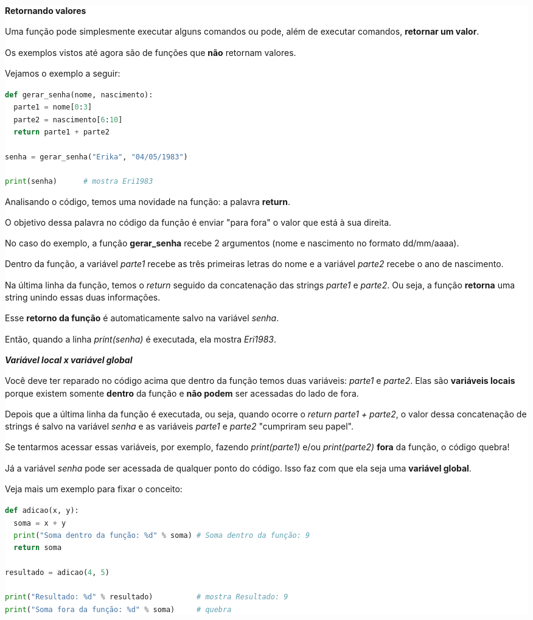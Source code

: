 **Retornando valores**

Uma função pode simplesmente executar alguns comandos ou pode, além de executar comandos, **retornar um valor**.

Os exemplos vistos até agora são de funções que **não** retornam valores.

Vejamos o exemplo a seguir:

```python
def gerar_senha(nome, nascimento):
  parte1 = nome[0:3]
  parte2 = nascimento[6:10]
  return parte1 + parte2

senha = gerar_senha("Erika", "04/05/1983")

print(senha)      # mostra Eri1983
```

Analisando o código, temos uma novidade na função: a palavra **return**.

O objetivo dessa palavra no código da função é enviar "para fora" o valor que está à sua direita.

No caso do exemplo, a função **gerar_senha** recebe 2 argumentos (nome e nascimento no formato dd/mm/aaaa). 

Dentro da função, a variável *parte1* recebe as três primeiras letras do nome e a variável *parte2* recebe o ano de nascimento. 

Na última linha da função, temos o *return* seguido da concatenação das strings *parte1* e *parte2*. Ou seja, a função **retorna** uma string unindo essas duas informações.

Esse **retorno da função** é automaticamente salvo na variável *senha*.

Então, quando a linha *print(senha)* é executada, ela mostra *Eri1983*.

***Variável local x variável global***

Você deve ter reparado no código acima que dentro da função temos duas variáveis: *parte1* e *parte2*. Elas são **variáveis locais** porque existem somente **dentro** da função e **não podem** ser acessadas do lado de fora.

Depois que a última linha da função é executada, ou seja, quando ocorre o *return parte1 + parte2*, o valor dessa concatenação de strings é salvo na variável *senha* e as variáveis *parte1* e *parte2* "cumpriram seu papel".

Se tentarmos acessar essas variáveis, por exemplo, fazendo *print(parte1)* e/ou *print(parte2)* **fora** da função, o código quebra!

Já a variável *senha* pode ser acessada de qualquer ponto do código. Isso faz com que ela seja uma **variável global**.

Veja mais um exemplo para fixar o conceito:

```python
def adicao(x, y):
  soma = x + y
  print("Soma dentro da função: %d" % soma) # Soma dentro da função: 9
  return soma

resultado = adicao(4, 5)

print("Resultado: %d" % resultado)          # mostra Resultado: 9
print("Soma fora da função: %d" % soma)     # quebra
```
